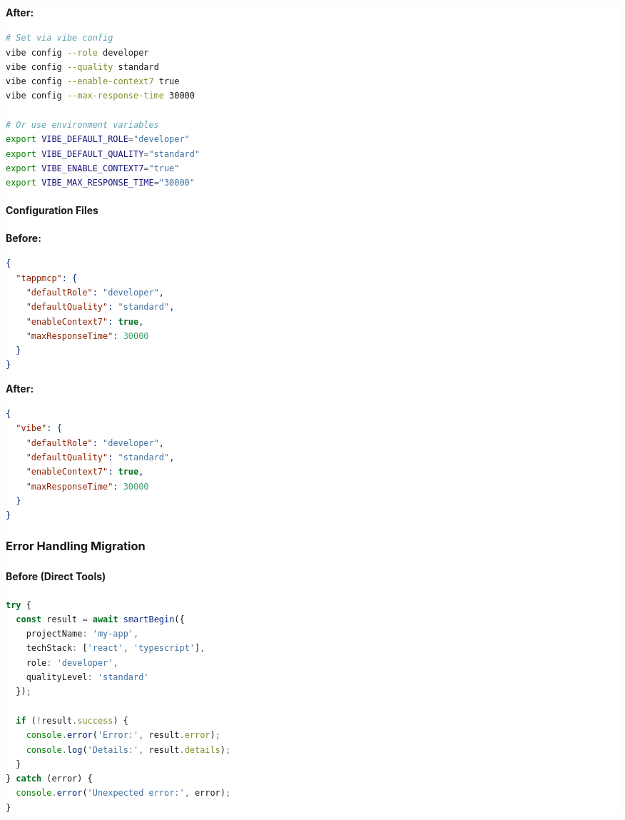 **After:**
```bash
# Set via vibe config
vibe config --role developer
vibe config --quality standard
vibe config --enable-context7 true
vibe config --max-response-time 30000

# Or use environment variables
export VIBE_DEFAULT_ROLE="developer"
export VIBE_DEFAULT_QUALITY="standard"
export VIBE_ENABLE_CONTEXT7="true"
export VIBE_MAX_RESPONSE_TIME="30000"
```

#### Configuration Files

**Before:**
```json
{
  "tappmcp": {
    "defaultRole": "developer",
    "defaultQuality": "standard",
    "enableContext7": true,
    "maxResponseTime": 30000
  }
}
```

**After:**
```json
{
  "vibe": {
    "defaultRole": "developer",
    "defaultQuality": "standard",
    "enableContext7": true,
    "maxResponseTime": 30000
  }
}
```

### Error Handling Migration

#### Before (Direct Tools)
```typescript
try {
  const result = await smartBegin({
    projectName: 'my-app',
    techStack: ['react', 'typescript'],
    role: 'developer',
    qualityLevel: 'standard'
  });

  if (!result.success) {
    console.error('Error:', result.error);
    console.log('Details:', result.details);
  }
} catch (error) {
  console.error('Unexpected error:', error);
}
```
